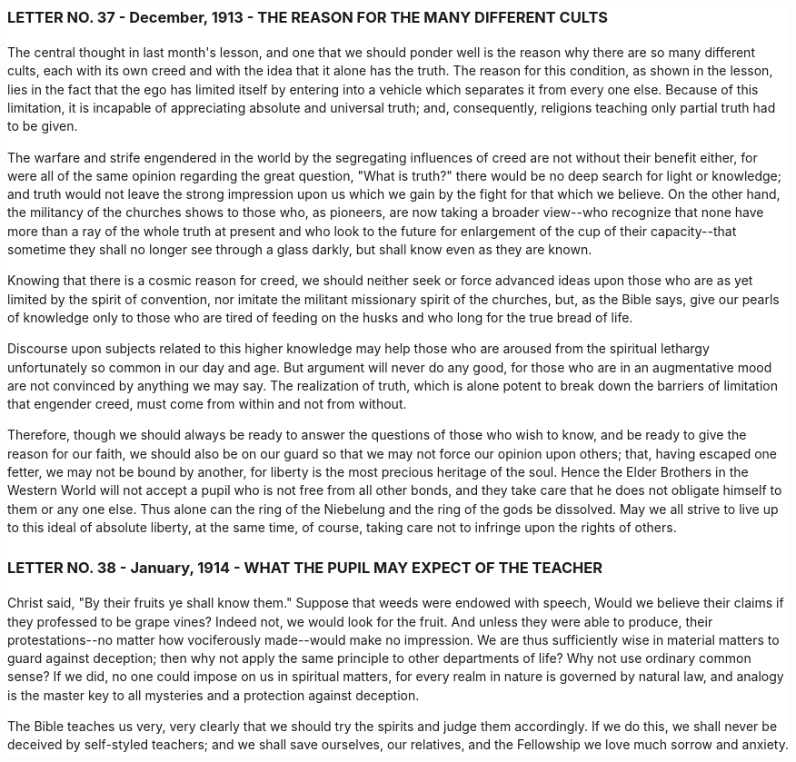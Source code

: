 ### <h3 id="letter-37">LETTER NO. 37 - December, 1913 - THE REASON FOR THE MANY DIFFERENT CULTS</h3>

The central thought in last month's lesson, and one that we should ponder well is the reason why there are so many different cults, each with its own creed and with the idea that it alone has the truth. The reason for this condition, as shown in the lesson, lies in the fact that the ego has limited itself by entering into a vehicle which separates it from every one else. Because of this limitation, it is incapable of appreciating absolute and universal truth; and, consequently, religions teaching only partial truth had to be given. 

The warfare and strife engendered in the world by the segregating influences of creed are not without their benefit either, for were all of the same opinion regarding the great question, "What is truth?" there would be no deep search for light or knowledge; and truth would not leave the strong impression upon us which we gain by the fight for that which we believe. On the other hand, the militancy of the churches shows to those who, as pioneers, are now taking a broader view--who recognize that none have more than a ray of the whole truth at present and who look to the future for enlargement of the cup of their capacity--that sometime they shall no longer see through a glass darkly, but shall know even as they are known. 

Knowing that there is a cosmic reason for creed, we should neither seek or force advanced ideas upon those who are as yet limited by the spirit of convention, nor imitate the militant missionary spirit of the churches, but, as the Bible says, give our pearls of knowledge only to those who are tired of feeding on the husks and who long for the true bread of life. 

Discourse upon subjects related to this higher knowledge may help those who are aroused from the spiritual lethargy unfortunately so common in our day and age. But argument will never do any good, for those who are in an augmentative mood are not convinced by anything we may say. The realization of truth, which is alone potent to break down the barriers of limitation that engender creed, must come from within and not from without. 

Therefore, though we should always be ready to answer the questions of those who wish to know, and be ready to give the reason for our faith, we should also be on our guard so that we may not force our opinion upon others; that, having escaped one fetter, we may not be bound by another, for liberty is the most precious heritage of the soul. Hence the Elder Brothers in the Western World will not accept a pupil who is not free from all other bonds, and they take care that he does not obligate himself to them or any one else. Thus alone can the ring of the Niebelung and the ring of the gods be dissolved. May we all strive to live up to this ideal of absolute liberty, at the same time, of course, taking care not to infringe upon the rights of others. 

### <h3 id="letter-38">LETTER NO. 38 - January, 1914 - WHAT THE PUPIL MAY EXPECT OF THE TEACHER</h3>

Christ said, "By their fruits ye shall know them." Suppose that weeds were endowed with speech, Would we believe their claims if they professed to be grape vines? Indeed not, we would look for the fruit. And unless they were able to produce, their protestations--no matter how vociferously made--would make no impression. We are thus sufficiently wise in material matters to guard against deception; then why not apply the same principle to other departments of life? Why not use ordinary common sense? If we did, no one could impose on us in spiritual matters, for every realm in nature is governed by natural law, and analogy is the master key to all mysteries and a protection against deception. 

The Bible teaches us very, very clearly that we should try the spirits and judge them accordingly. If we do this, we shall never be deceived by self-styled teachers; and we shall save ourselves, our relatives, and the Fellowship we love much sorrow and anxiety. 
